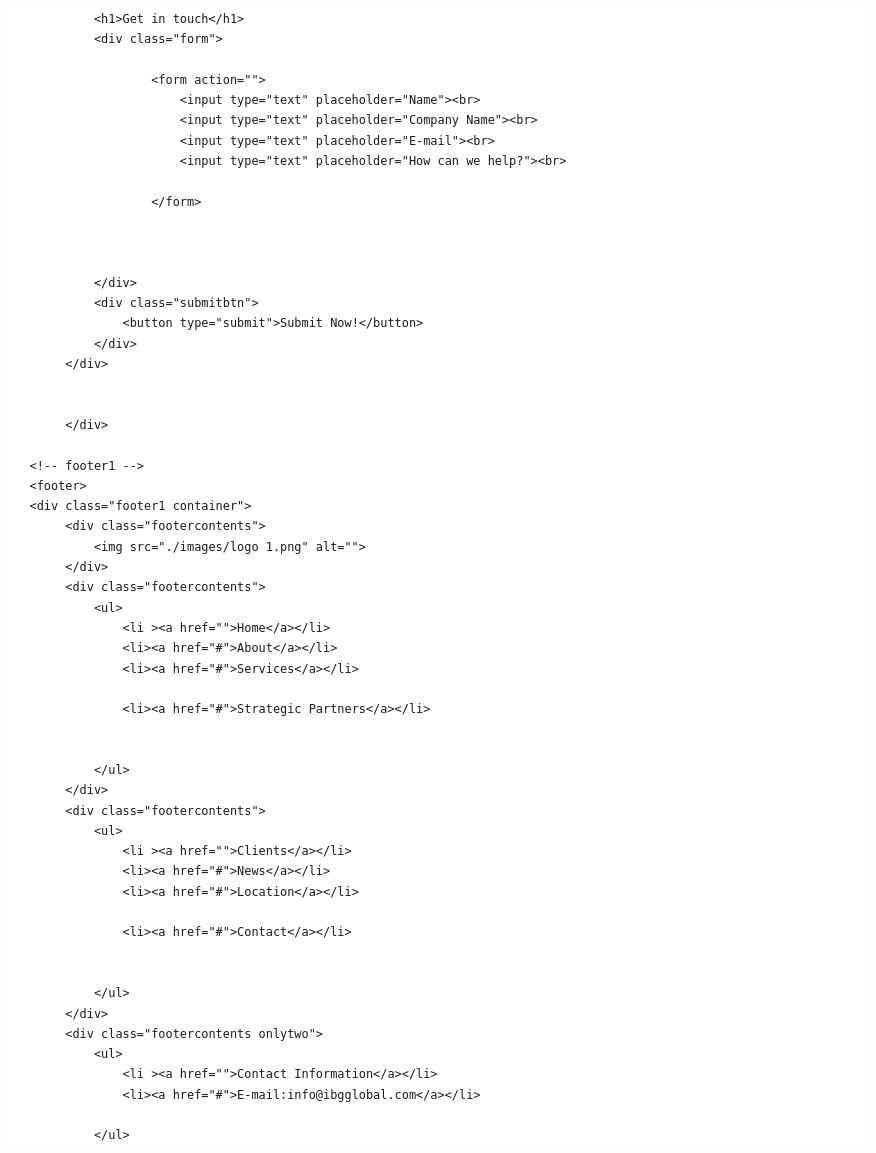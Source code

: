                 <h1>Get in touch</h1>
                <div class="form">
                        
                        <form action="">
                            <input type="text" placeholder="Name"><br>
                            <input type="text" placeholder="Company Name"><br> 
                            <input type="text" placeholder="E-mail"><br>
                            <input type="text" placeholder="How can we help?"><br>
                            
                        </form>
                       


                </div>
                <div class="submitbtn">
                    <button type="submit">Submit Now!</button>
                </div>
            </div>


            </div>
        
       <!-- footer1 -->
       <footer>
       <div class="footer1 container">
            <div class="footercontents">
                <img src="./images/logo 1.png" alt="">
            </div>
            <div class="footercontents">
                <ul>
                    <li ><a href="">Home</a></li>
                    <li><a href="#">About</a></li>
                    <li><a href="#">Services</a></li>
                   
                    <li><a href="#">Strategic Partners</a></li>
                   

                </ul>
            </div>
            <div class="footercontents">
                <ul>
                    <li ><a href="">Clients</a></li>
                    <li><a href="#">News</a></li>
                    <li><a href="#">Location</a></li>
                   
                    <li><a href="#">Contact</a></li>
                   

                </ul>
            </div>
            <div class="footercontents onlytwo">
                <ul>
                    <li ><a href="">Contact Information</a></li>
                    <li><a href="#">E-mail:info@ibgglobal.com</a></li>

                </ul>
                
                